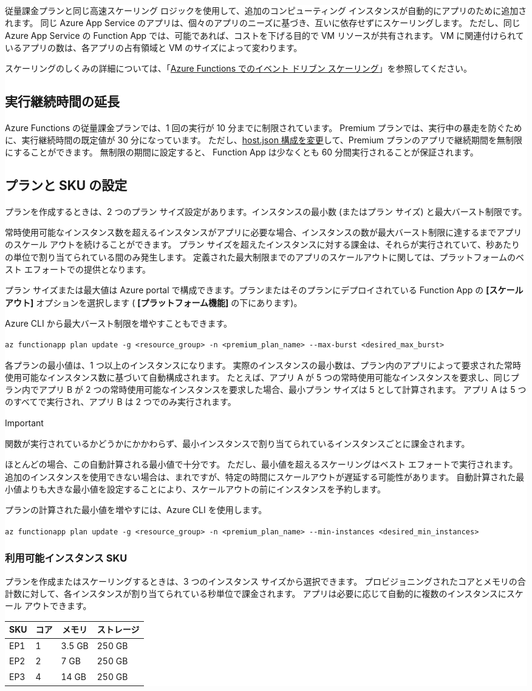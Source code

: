 従量課金プランと同じ高速スケーリング ロジックを使用して、追加のコンピューティング インスタンスが自動的にアプリのために追加されます。 同じ Azure App Service のアプリは、個々のアプリのニーズに基づき、互いに依存せずにスケーリングします。 ただし、同じ Azure App Service の Function App では、可能であれば、コストを下げる目的で VM リソースが共有されます。 VM に関連付けられているアプリの数は、各アプリの占有領域と VM のサイズによって変わります。

スケーリングのしくみの詳細については、「[Azure Functions でのイベント ドリブン スケーリング](event-driven-scaling.md)」を参照してください。

## <a name="longer-run-duration"></a>実行継続時間の延長

Azure Functions の従量課金プランでは、1 回の実行が 10 分までに制限されています。 Premium プランでは、実行中の暴走を防ぐために、実行継続時間の既定値が 30 分になっています。 ただし、[host.json 構成を変更](./functions-host-json.md#functiontimeout)して、Premium プランのアプリで継続期間を無制限にすることができます。 無制限の期間に設定すると、 Function App は少なくとも 60 分間実行されることが保証されます。 

## <a name="plan-and-sku-settings"></a>プランと SKU の設定

プランを作成するときは、2 つのプラン サイズ設定があります。インスタンスの最小数 (またはプラン サイズ) と最大バースト制限です。

常時使用可能なインスタンス数を超えるインスタンスがアプリに必要な場合、インスタンスの数が最大バースト制限に達するまでアプリのスケール アウトを続けることができます。 プラン サイズを超えたインスタンスに対する課金は、それらが実行されていて、秒あたりの単位で割り当てられている間のみ発生します。 定義された最大制限までのアプリのスケールアウトに関しては、プラットフォームのベスト エフォートでの提供となります。

プラン サイズまたは最大値は Azure portal で構成できます。プランまたはそのプランにデプロイされている Function App の **[スケール アウト]** オプションを選択します ( **[プラットフォーム機能]** の下にあります)。

Azure CLI から最大バースト制限を増やすこともできます。

```azurecli-interactive
az functionapp plan update -g <resource_group> -n <premium_plan_name> --max-burst <desired_max_burst>
```

各プランの最小値は、1 つ以上のインスタンスになります。 実際のインスタンスの最小数は、プラン内のアプリによって要求された常時使用可能なインスタンス数に基づいて自動構成されます。 たとえば、アプリ A が 5 つの常時使用可能なインスタンスを要求し、同じプラン内でアプリ B が 2 つの常時使用可能なインスタンスを要求した場合、最小プラン サイズは 5 として計算されます。 アプリ A は 5 つのすべてで実行され、アプリ B は 2 つでのみ実行されます。

> [!IMPORTANT]
> 関数が実行されているかどうかにかかわらず、最小インスタンスで割り当てられているインスタンスごとに課金されます。

ほとんどの場合、この自動計算される最小値で十分です。 ただし、最小値を超えるスケーリングはベスト エフォートで実行されます。 追加のインスタンスを使用できない場合は、まれですが、特定の時間にスケールアウトが遅延する可能性があります。 自動計算された最小値よりも大きな最小値を設定することにより、スケールアウトの前にインスタンスを予約します。

プランの計算された最小値を増やすには、Azure CLI を使用します。

```azurecli-interactive
az functionapp plan update -g <resource_group> -n <premium_plan_name> --min-instances <desired_min_instances>
```

### <a name="available-instance-skus"></a>利用可能インスタンス SKU

プランを作成またはスケーリングするときは、3 つのインスタンス サイズから選択できます。 プロビジョニングされたコアとメモリの合計数に対して、各インスタンスが割り当てられている秒単位で課金されます。 アプリは必要に応じて自動的に複数のインスタンスにスケール アウトできます。

|SKU|コア|メモリ|ストレージ|
|--|--|--|--|
|EP1|1|3.5 GB|250 GB|
|EP2|2|7 GB|250 GB|
|EP3|4|14 GB|250 GB|

